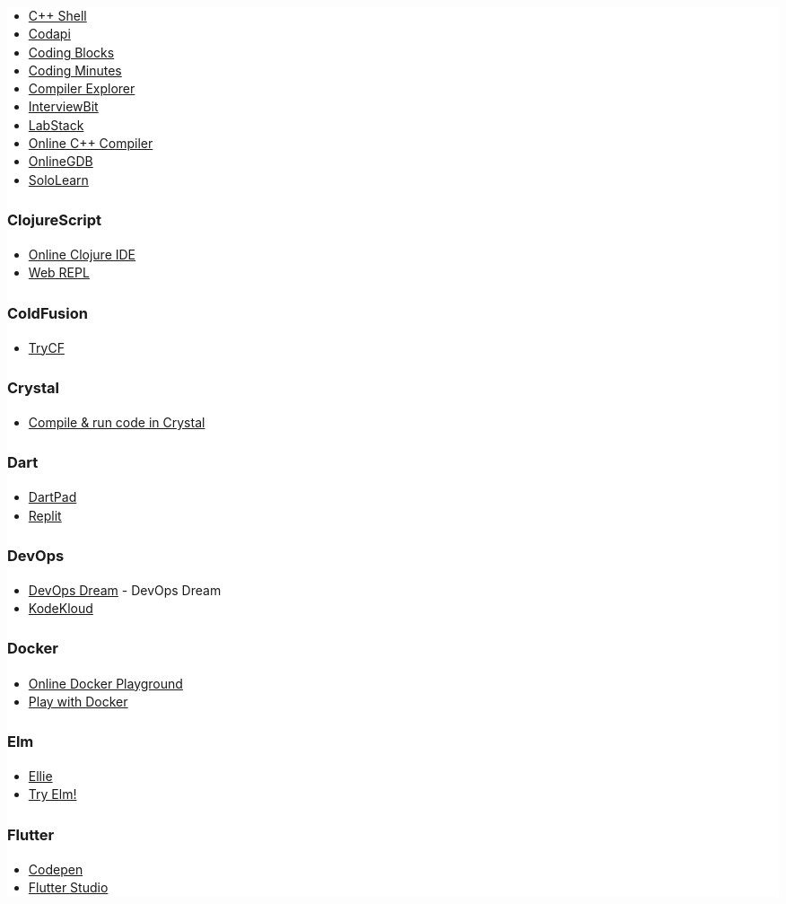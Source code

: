 * [C++ Shell](https://cpp.sh)
* [Codapi](https://codapi.org/cpp)
* [Coding Blocks](https://ide.codingblocks.com)
* [Coding Minutes](https://ide.codingminutes.com)
* [Compiler Explorer](https://godbolt.org)
* [InterviewBit](https://www.interviewbit.com/online-cpp-compiler/)
* [LabStack](https://code.labstack.com/cpp)
* [Online C++ Compiler](https://www.codinguru.online/compiler/cpp)
* [OnlineGDB](https://www.onlinegdb.com/online_c++_compiler)
* [SoloLearn](https://code.sololearn.com/cpp)


### ClojureScript

* [Online Clojure IDE](https://www.jdoodle.com/execute-clojure-online)
* [Web REPL](http://clojurescript.net)


### ColdFusion

* [TryCF](https://trycf.com)


### Crystal

* [Compile & run code in Crystal](https://play.crystal-lang.org/#/cr)


### Dart

* [DartPad](https://dartpad.dev)
* [Replit](https://replit.com/languages/dart)


### DevOps

* [DevOps Dream](https://devops.games) - DevOps Dream
* [KodeKloud](https://kodekloud.com/kodekloud-engineer/)


### Docker

* [Online Docker Playground](https://labex.io/tutorials/docker-online-docker-playground-372912)
* [Play with Docker](https://labs.play-with-docker.com)


### Elm

* [Ellie](https://ellie-app.com)
* [Try Elm!](https://elm-lang.org/try)


### Flutter

* [Codepen](https://codepen.io/topic/flutter/templates)
* [Flutter Studio](https://flutterstudio.app)
